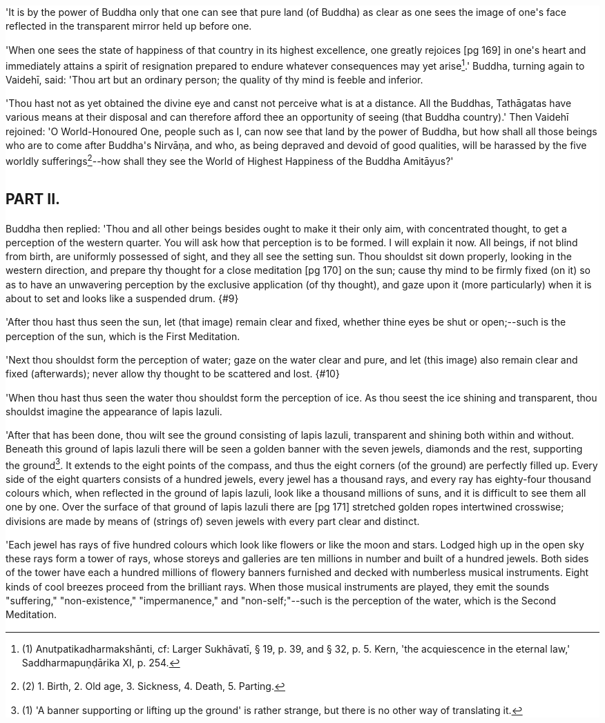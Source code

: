 'It is by the power of Buddha only that one can see that pure land (of Buddha) as clear as one sees the image of one's face reflected in the transparent mirror held up before one.

'When one sees the state of happiness of that country in its highest excellence, one greatly rejoices [pg 169] in one's heart and immediately attains a spirit of resignation prepared to endure whatever consequences may yet arise[^fn_169_1].' Buddha, turning again to Vaidehī, said: 'Thou art but an ordinary person; the quality of thy mind is feeble and inferior.

'Thou hast not as yet obtained the divine eye and canst not perceive what is at a distance. All the Buddhas, Tathāgatas have various means at their disposal and can therefore afford thee an opportunity of seeing (that Buddha country).' Then Vaidehī rejoined: 'O World-Honoured One, people such as I, can now see that land by the power of Buddha, but how shall all those beings who are to come after Buddha's Nirvāṇa, and who, as being depraved and devoid of good qualities, will be harassed by the five worldly sufferings[^fn_169_2]--how shall they see the World of Highest Happiness of the Buddha Amitāyus?'

## PART II.

Buddha then replied: 'Thou and all other beings besides ought to make it their only aim, with concentrated thought, to get a perception of the western quarter. You will ask how that perception is to be formed. I will explain it now. All beings, if not blind from birth, are uniformly possessed of sight, and they all see the setting sun. Thou shouldst sit down properly, looking in the western direction, and prepare thy thought for a close meditation [pg 170] on the sun; cause thy mind to be firmly fixed (on it) so as to have an unwavering perception by the exclusive application (of thy thought), and gaze upon it (more particularly) when it is about to set and looks like a suspended drum. {#9}

'After thou hast thus seen the sun, let (that image) remain clear and fixed, whether thine eyes be shut or open;--such is the perception of the sun, which is the First Meditation.

'Next thou shouldst form the perception of water; gaze on the water clear and pure, and let (this image) also remain clear and fixed (afterwards); never allow thy thought to be scattered and lost. {#10}

'When thou hast thus seen the water thou shouldst form the perception of ice. As thou seest the ice shining and transparent, thou shouldst imagine the appearance of lapis lazuli.

'After that has been done, thou wilt see the ground consisting of lapis lazuli, transparent and shining both within and without. Beneath this ground of lapis lazuli there will be seen a golden banner with the seven jewels, diamonds and the rest, supporting the ground[^fn_170_1]. It extends to the eight points of the compass, and thus the eight corners (of the ground) are perfectly filled up. Every side of the eight quarters consists of a hundred jewels, every jewel has a thousand rays, and every ray has eighty-four thousand colours which, when reflected in the ground of lapis lazuli, look like a thousand millions of suns, and it is difficult to see them all one by one. Over the surface of that ground of lapis lazuli there are [pg 171] stretched golden ropes intertwined crosswise; divisions are made by means of (strings of) seven jewels with every part clear and distinct.

'Each jewel has rays of five hundred colours which look like flowers or like the moon and stars. Lodged high up in the open sky these rays form a tower of rays, whose storeys and galleries are ten millions in number and built of a hundred jewels. Both sides of the tower have each a hundred millions of flowery banners furnished and decked with numberless musical instruments. Eight kinds of cool breezes proceed from the brilliant rays. When those musical instruments are played, they emit the sounds "suffering," "non-existence," "impermanence," and "non-self;"--such is the perception of the water, which is the Second Meditation.


[^fn_161_1]: (1) Nanjio's Catalogue of Tripiṭaka, No. 198; translated into Chinese A. D. 424, by Kālayaśas, a Śramaṇa from India.
[^fn_161_2]: (2) Sanskrit Kumārabhūta, 'prince' or 'princely,' but Chinese has 'prince of the law;' according to the commentator, C'-cö, he was called so because he was (skilled in) converting men by (teaching) the Law. C'-cö seems to have understood that Mañjuśrī was not a royal prince, but the name Kumārabhūta was given him as an honorific title. Max Müller, 'the prince' (p. 350, vol. ii, Selected Essays); Kern, 'the prince royal,' but he gives an alternative 'still a youth' (p. 4, Saddharmapuṇḍarika).
[^fn_162_1]: (1) According to the commentator, Shān-tāo, 'killing, stealing, adultery, lying, drinking, applying ointment, &c., music, and using ornamented chairs, &c.'
[^fn_163_1]: (1) This is non-Buddhistic, according to Shān-tāo.
[^fn_165_1]: (1) For five depravities vide Smaller Sukhāvatī, § 18; Saddharmapuṇḍarīka by Kern, p. 58, § 140 note.
[^fn_165_2]: (2) But Japanese Buddhists take this in a wider sense.
[^fn_167_1]: (1) I.e. observe the ten prohibitive precepts of Buddha.
[^fn_168_1]: (1) Vide supra, § 4; but those two questions, though appropriate, have not after all been answered by Buddha in this Sūtra.
[^fn_169_1]: (1) Anutpatikadharmakshānti, cf: Larger Sukhāvatī, § 19, p. 39, and § 32, p. 5. Kern, 'the acquiescence in the eternal law,' Saddharmapuṇḍārika XI, p. 254.
[^fn_169_2]: (2) 1. Birth, 2. Old age, 3. Sickness, 4. Death, 5. Parting.
[^fn_170_1]: (1) 'A banner supporting or lifting up the ground' is rather strange, but there is no other way of translating it.
[^fn_173_1]: (1) The text has Sakrābhilagnamaṇiratna, vide infra, §§ 16, 19.
[^fn_174_1]: (1) Sanskrit Cintāmaṇi, i.e. 'wishing-pearl.'
[^fn_174_2]: (2) For thirty-two signs and eighty minor marks vide Dharmasangraha by Kasawara, p. 53 seq. (vol. i, part v, Anecdota Oxoniensia, Aryan Series, 1885).
[^fn_175_1]: (1) § 15. Hereafter, for brevity's sake, I take the liberty of omitting several passages which seem to be unnecessary repetitions.
[^fn_177_1]: (1) Vide Larger Sukhāvalī, p. 7, § 3.
[^fn_182_1]: (1) Men, gods, hell, the departed spirits, the brute creation.
[^fn_186_1]: (1) Vide Max Müller, Dhammapada, Introduction, p. xxxiii, and Kasawara, Dharmasangraha, LXII, p. 48.
[^fn_187_1]: (1) This is said to have been the height of Śākyamuni; the cubit is Chinese, but as it varied from time to time, it is difficult to determine his real height. Spence Hardy, in his Manual of Buddhism, p. 364, says, 'Buddha is sometimes said to be twelve cubits in height, and sometimes eighteen cubits.'
[^fn_188_1]: (1) Nanjio's Catalogue of Tripiṭaka, Nos. 23, 24-28, and many others.
[^fn_188_2]: (2) Sixfold remembrance, i.e. of the Three Jewels, the precepts, the charity of Buddha, and Bodhisattvas and the world of Devas.
[^fn_192_1]: (1) There are ten stages which a Bodhisattva goes through.
[^fn_192_2]: (2) Childer's Pāli Dictionary, s.v. abhiṭhānam.
[^fn_194_1]: (1) Vide Vajracchedikā, § 9.
[^fn_194_2]: (2) Vide Larger Sukhāvatī, §§ 7, 8.
[^fn_194_3]: (3) Lit. 'In the time in which a strong man can bend his arm or stretch his bended arm.'
[^fn_196_1]: (1) The text has 'sanghika things,' which is probably sanghika lābha, i.e. 'gains of the whole community' opposed to gains of a single monk, Childers' Pāli Dictionary, s.v. sanghiko, p. 449.
[^fn_197_1]: (1) The five deadly sins, according to Mahāvyutpatti, § 118, are Mātṛghāta, Pitṛghāta, Arhatghāta, Sanghabheda, Tathāgatasyāntike dushṭacittarudhirotpādana, which are unpardonable in the Larger Sukhāvatī; vide Nanjio's note and Praṇidhāna 19 (§ 8), the Ānantarya sins. Cf. the six crimes enumerated in Childers' Pāli Dictionary, p. 7 b, Abhiṭhānam; vide supra, p. 192, § 25.
[^fn_198_1]: (1) The Corean text and the two other editions of the T'ang and Sung dynasties have 'Namo*mitāyushe Buddhāya' instead of 'Buddha Amitāyus,' which is the reading of the Japanese text and the edition of the Ming dynasty.
[^fn_199_1]: (1) Vide supra, §§ 8, 22, 23.
[^fn_200_1]: (1) Sanskrit karmāvaraṇa-viśuddhi.
[^fn_200_2]: (2) Bodhi-maṇḍala=Bodhi-maṇḍa, i.e. the Circle of Bodhi; 'the round terrace of enlightenment,' see Kern, Saddharmapuṇḍarīka, p. 155 note. This circle is the ground on which stood the Aśvattha tree near which Śākyamuni defeated the assaults of Māra, and finally obtained Bodhi or enlightenment. The tree is called Bodhidruma, the ground round its stem the bodhimaṇḍala. In the Saddharmapuṇḍarīka VII, 7, it is called Bodhimaṇḍavara, which Dr. Kern translates by the terrace of enlightenment, vára meaning circuit. A different idea is expressed by bodhimaṇḍapa in the Buddha-carita XIV, 90, which would mean a hall or pavilion, unless we ought to read here also bodhimaṇḍala.